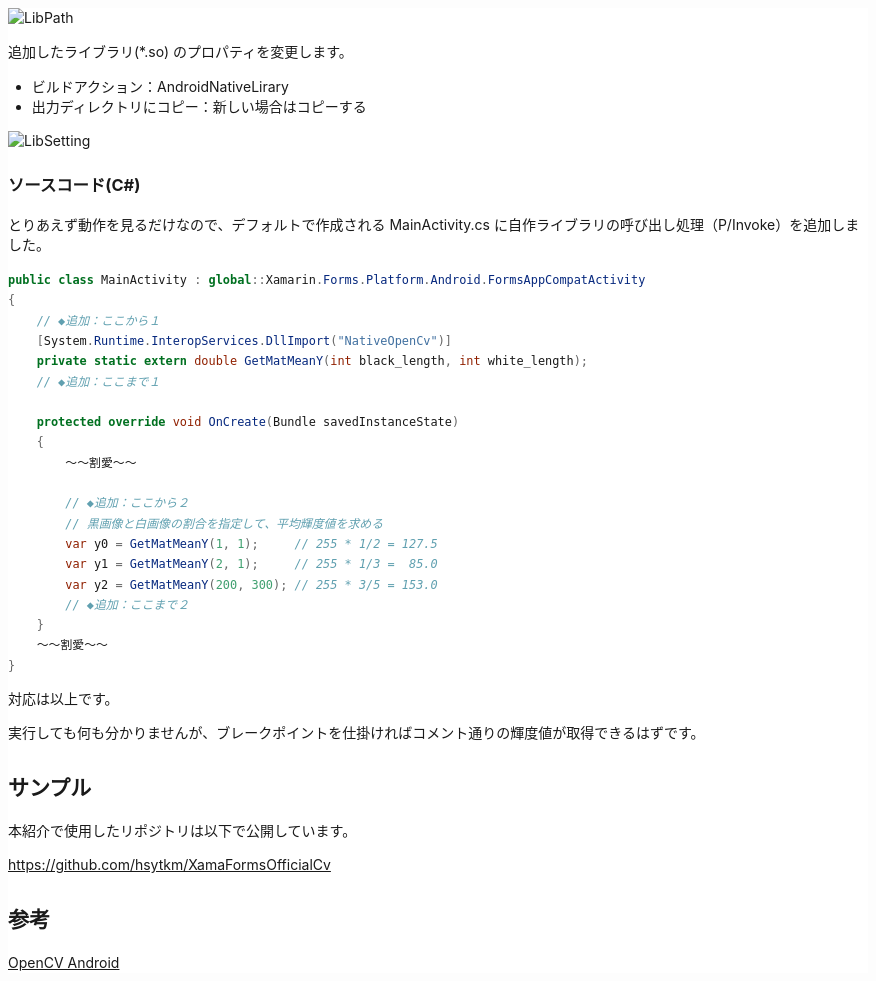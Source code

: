 ![LibPath](https://github.com/hsytkm/XamaFormsOfficialCv/tree/master/Image\lib_path.png "LibPath")

追加したライブラリ(*.so) のプロパティを変更します。

- ビルドアクション：AndroidNativeLirary
- 出力ディレクトリにコピー：新しい場合はコピーする

![LibSetting](https://github.com/hsytkm/XamaFormsOfficialCv/tree/master/Image\lib_setting.png "LibSetting")



### ソースコード(C#)

とりあえず動作を見るだけなので、デフォルトで作成される MainActivity.cs に自作ライブラリの呼び出し処理（P/Invoke）を追加しました。

```C#
public class MainActivity : global::Xamarin.Forms.Platform.Android.FormsAppCompatActivity
{
    // ◆追加：ここから１
    [System.Runtime.InteropServices.DllImport("NativeOpenCv")]
    private static extern double GetMatMeanY(int black_length, int white_length);
    // ◆追加：ここまで１

    protected override void OnCreate(Bundle savedInstanceState)
    {
        ～～割愛～～

        // ◆追加：ここから２
        // 黒画像と白画像の割合を指定して、平均輝度値を求める
        var y0 = GetMatMeanY(1, 1);     // 255 * 1/2 = 127.5
        var y1 = GetMatMeanY(2, 1);     // 255 * 1/3 =  85.0
        var y2 = GetMatMeanY(200, 300); // 255 * 3/5 = 153.0
        // ◆追加：ここまで２
    }
    ～～割愛～～
}
```



対応は以上です。

実行しても何も分かりませんが、ブレークポイントを仕掛ければコメント通りの輝度値が取得できるはずです。



## サンプル

本紹介で使用したリポジトリは以下で公開しています。

https://github.com/hsytkm/XamaFormsOfficialCv



## 参考

[OpenCV Android](https://opencv.org/android/)
